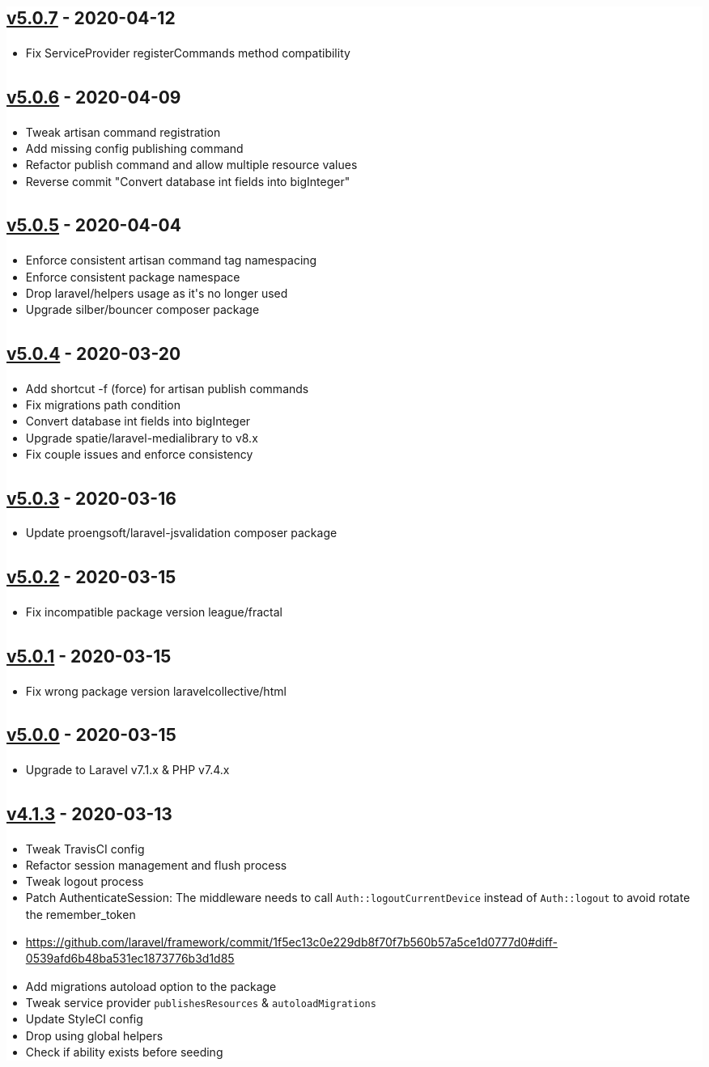 ## [v5.0.7] - 2020-04-12
- Fix ServiceProvider registerCommands method compatibility

## [v5.0.6] - 2020-04-09
- Tweak artisan command registration
- Add missing config publishing command
- Refactor publish command and allow multiple resource values
- Reverse commit "Convert database int fields into bigInteger"

## [v5.0.5] - 2020-04-04
- Enforce consistent artisan command tag namespacing
- Enforce consistent package namespace
- Drop laravel/helpers usage as it's no longer used
- Upgrade silber/bouncer composer package

## [v5.0.4] - 2020-03-20
- Add shortcut -f (force) for artisan publish commands
- Fix migrations path condition
- Convert database int fields into bigInteger
- Upgrade spatie/laravel-medialibrary to v8.x
- Fix couple issues and enforce consistency

## [v5.0.3] - 2020-03-16
- Update proengsoft/laravel-jsvalidation composer package

## [v5.0.2] - 2020-03-15
- Fix incompatible package version league/fractal

## [v5.0.1] - 2020-03-15
- Fix wrong package version laravelcollective/html

## [v5.0.0] - 2020-03-15
- Upgrade to Laravel v7.1.x & PHP v7.4.x

## [v4.1.3] - 2020-03-13
- Tweak TravisCI config
- Refactor session management and flush process
- Tweak logout process
-  Patch AuthenticateSession: The middleware needs to call `Auth::logoutCurrentDevice` instead of `Auth::logout` to avoid rotate the remember_token
  + https://github.com/laravel/framework/commit/1f5ec13c0e229db8f70f7b560b57a5ce1d0777d0#diff-0539afd6b48ba531ec1873776b3d1d85
- Add migrations autoload option to the package
- Tweak service provider `publishesResources` & `autoloadMigrations`
- Update StyleCI config
- Drop using global helpers
- Check if ability exists before seeding


[v9.2.0]: https://github.com/rinvex/cortex-auth/compare/v9.1.0...v9.2.0
[v9.1.0]: https://github.com/rinvex/cortex-auth/compare/v9.0.0...v9.1.0
[v9.1.0]: https://github.com/rinvex/cortex-auth/compare/v9.0.0...v9.1.0
[v9.0.0]: https://github.com/rinvex/cortex-auth/compare/v8.3.11...v9.0.0
[v8.3.11]: https://github.com/rinvex/cortex-auth/compare/v8.3.10...v8.3.11
[v8.3.10]: https://github.com/rinvex/cortex-auth/compare/v8.3.9...v8.3.10
[v8.3.9]: https://github.com/rinvex/cortex-auth/compare/v8.3.8...v8.3.9
[v8.3.8]: https://github.com/rinvex/cortex-auth/compare/v8.3.7...v8.3.8
[v8.3.7]: https://github.com/rinvex/cortex-auth/compare/v8.3.6...v8.3.7
[v8.3.6]: https://github.com/rinvex/cortex-auth/compare/v8.3.5...v8.3.6
[v8.3.5]: https://github.com/rinvex/cortex-auth/compare/v8.3.4...v8.3.5
[v8.3.4]: https://github.com/rinvex/cortex-auth/compare/v8.3.3...v8.3.4
[v8.3.3]: https://github.com/rinvex/cortex-auth/compare/v8.3.2...v8.3.3
[v8.3.2]: https://github.com/rinvex/cortex-auth/compare/v8.3.1...v8.3.2
[v8.3.1]: https://github.com/rinvex/cortex-auth/compare/v8.3.0...v8.3.1
[v8.3.0]: https://github.com/rinvex/cortex-auth/compare/v8.2.3...v8.3.0
[v8.2.3]: https://github.com/rinvex/cortex-auth/compare/v8.2.2...v8.2.3
[v8.2.2]: https://github.com/rinvex/cortex-auth/compare/v8.2.1...v8.2.2
[v8.2.1]: https://github.com/rinvex/cortex-auth/compare/v8.2.0...v8.2.1
[v8.2.0]: https://github.com/rinvex/cortex-auth/compare/v8.1.0...v8.2.0
[v8.1.0]: https://github.com/rinvex/cortex-auth/compare/v8.0.1...v8.1.0
[v8.0.1]: https://github.com/rinvex/cortex-auth/compare/v8.0.0...v8.0.1
[v8.0.0]: https://github.com/rinvex/cortex-auth/compare/v7.0.24...v8.0.0
[v7.0.24]: https://github.com/rinvex/cortex-auth/compare/v7.0.23...v7.0.24
[v7.0.23]: https://github.com/rinvex/cortex-auth/compare/v7.0.22...v7.0.23
[v7.0.22]: https://github.com/rinvex/cortex-auth/compare/v7.0.21...v7.0.22
[v7.0.21]: https://github.com/rinvex/cortex-auth/compare/v7.0.20...v7.0.21
[v7.0.20]: https://github.com/rinvex/cortex-auth/compare/v7.0.19...v7.0.20
[v7.0.19]: https://github.com/rinvex/cortex-auth/compare/v7.0.18...v7.0.19
[v7.0.18]: https://github.com/rinvex/cortex-auth/compare/v7.0.17...v7.0.18
[v7.0.17]: https://github.com/rinvex/cortex-auth/compare/v7.0.16...v7.0.17
[v7.0.16]: https://github.com/rinvex/cortex-auth/compare/v7.0.15...v7.0.16
[v7.0.15]: https://github.com/rinvex/cortex-auth/compare/v7.0.14...v7.0.15
[v7.0.14]: https://github.com/rinvex/cortex-auth/compare/v7.0.13...v7.0.14
[v7.0.13]: https://github.com/rinvex/cortex-auth/compare/v7.0.12...v7.0.13
[v7.0.12]: https://github.com/rinvex/cortex-auth/compare/v7.0.11...v7.0.12
[v7.0.11]: https://github.com/rinvex/cortex-auth/compare/v7.0.10...v7.0.11
[v7.0.10]: https://github.com/rinvex/cortex-auth/compare/v7.0.9...v7.0.10
[v7.0.9]: https://github.com/rinvex/cortex-auth/compare/v7.0.8...v7.0.9
[v7.0.8]: https://github.com/rinvex/cortex-auth/compare/v7.0.7...v7.0.8
[v7.0.7]: https://github.com/rinvex/cortex-auth/compare/v7.0.6...v7.0.7
[v7.0.6]: https://github.com/rinvex/cortex-auth/compare/v7.0.5...v7.0.6
[v7.0.5]: https://github.com/rinvex/cortex-auth/compare/v7.0.4...v7.0.5
[v7.0.4]: https://github.com/rinvex/cortex-auth/compare/v7.0.3...v7.0.4
[v7.0.3]: https://github.com/rinvex/cortex-auth/compare/v7.0.2...v7.0.3
[v7.0.2]: https://github.com/rinvex/cortex-auth/compare/v7.0.1...v7.0.2
[v7.0.1]: https://github.com/rinvex/cortex-auth/compare/v7.0.0...v7.0.1
[v7.0.0]: https://github.com/rinvex/cortex-auth/compare/v6.1.12...v7.0.0
[v6.1.12]: https://github.com/rinvex/cortex-auth/compare/v6.1.11...v6.1.12
[v6.1.11]: https://github.com/rinvex/cortex-auth/compare/v6.1.10...v6.1.11
[v6.1.10]: https://github.com/rinvex/cortex-auth/compare/v6.1.9...v6.1.10
[v6.1.9]: https://github.com/rinvex/cortex-auth/compare/v6.1.8...v6.1.9
[v6.1.8]: https://github.com/rinvex/cortex-auth/compare/v6.1.7...v6.1.8
[v6.1.7]: https://github.com/rinvex/cortex-auth/compare/v6.1.6...v6.1.7
[v6.1.6]: https://github.com/rinvex/cortex-auth/compare/v6.1.5...v6.1.6
[v6.1.5]: https://github.com/rinvex/cortex-auth/compare/v6.1.4...v6.1.5
[v6.1.4]: https://github.com/rinvex/cortex-auth/compare/v6.1.3...v6.1.4
[v6.1.3]: https://github.com/rinvex/cortex-auth/compare/v6.1.2...v6.1.3
[v6.1.2]: https://github.com/rinvex/cortex-auth/compare/v6.1.1...v6.1.2
[v6.1.1]: https://github.com/rinvex/cortex-auth/compare/v6.1.0...v6.1.1
[v6.1.0]: https://github.com/rinvex/cortex-auth/compare/v6.0.3...v6.1.0
[v6.0.3]: https://github.com/rinvex/cortex-auth/compare/v6.0.2...v6.0.3
[v6.0.2]: https://github.com/rinvex/cortex-auth/compare/v6.0.1...v6.0.2
[v6.0.1]: https://github.com/rinvex/cortex-auth/compare/v6.0.0...v6.0.1
[v6.0.0]: https://github.com/rinvex/cortex-auth/compare/v5.2.0...v6.0.0
[v5.2.0]: https://github.com/rinvex/cortex-auth/compare/v5.1.1...v5.2.0
[v5.1.1]: https://github.com/rinvex/cortex-auth/compare/v5.1.0...v5.1.1
[v5.1.0]: https://github.com/rinvex/cortex-auth/compare/v5.0.8...v5.1.0
[v5.0.8]: https://github.com/rinvex/cortex-auth/compare/v5.0.7...v5.0.8
[v5.0.7]: https://github.com/rinvex/cortex-auth/compare/v5.0.6...v5.0.7
[v5.0.6]: https://github.com/rinvex/cortex-auth/compare/v5.0.5...v5.0.6
[v5.0.5]: https://github.com/rinvex/cortex-auth/compare/v5.0.4...v5.0.5
[v5.0.4]: https://github.com/rinvex/cortex-auth/compare/v5.0.3...v5.0.4
[v5.0.3]: https://github.com/rinvex/cortex-auth/compare/v5.0.2...v5.0.3
[v5.0.2]: https://github.com/rinvex/cortex-auth/compare/v5.0.1...v5.0.2
[v5.0.1]: https://github.com/rinvex/cortex-auth/compare/v5.0.0...v5.0.1
[v5.0.0]: https://github.com/rinvex/cortex-auth/compare/v4.1.3...v5.0.0
[v4.1.3]: https://github.com/rinvex/cortex-auth/compare/v4.1.2...v4.1.3
[v4.1.2]: https://github.com/rinvex/cortex-auth/compare/v4.1.1...v4.1.2
[v4.1.1]: https://github.com/rinvex/cortex-auth/compare/v4.1.0...v4.1.1
[v4.1.0]: https://github.com/rinvex/cortex-auth/compare/v4.0.5...v4.1.0
[v4.0.5]: https://github.com/rinvex/cortex-auth/compare/v4.0.4...v4.0.5
[v4.0.4]: https://github.com/rinvex/cortex-auth/compare/v4.0.3...v4.0.4
[v4.0.3]: https://github.com/rinvex/cortex-auth/compare/v4.0.2...v4.0.3
[v4.0.2]: https://github.com/rinvex/cortex-auth/compare/v4.0.1...v4.0.2
[v4.0.1]: https://github.com/rinvex/cortex-auth/compare/v4.0.0...v4.0.1
[v4.0.0]: https://github.com/rinvex/cortex-auth/compare/v3.0.6...v4.0.0
[v3.0.6]: https://github.com/rinvex/cortex-auth/compare/v3.0.5...v3.0.6
[v3.0.5]: https://github.com/rinvex/cortex-auth/compare/v3.0.4...v3.0.5
[v3.0.4]: https://github.com/rinvex/cortex-auth/compare/v3.0.3...v3.0.4
[v3.0.3]: https://github.com/rinvex/cortex-auth/compare/v3.0.2...v3.0.3
[v3.0.2]: https://github.com/rinvex/cortex-auth/compare/v3.0.1...v3.0.2
[v3.0.1]: https://github.com/rinvex/cortex-auth/compare/v3.0.0...v3.0.1
[v3.0.0]: https://github.com/rinvex/cortex-auth/compare/v2.1.2...v3.0.0
[v2.1.2]: https://github.com/rinvex/cortex-auth/compare/v2.1.1...v2.1.2
[v2.1.1]: https://github.com/rinvex/cortex-auth/compare/v2.1.0...v2.1.1
[v2.1.0]: https://github.com/rinvex/cortex-auth/compare/v2.0.0...v2.1.0
[v2.0.0]: https://github.com/rinvex/cortex-auth/compare/v1.0.6...v2.0.0
[v1.0.6]: https://github.com/rinvex/cortex-auth/compare/v1.0.5...v1.0.6
[v1.0.5]: https://github.com/rinvex/cortex-auth/compare/v1.0.4...v1.0.5
[v1.0.4]: https://github.com/rinvex/cortex-auth/compare/v1.0.3...v1.0.4
[v1.0.3]: https://github.com/rinvex/cortex-auth/compare/v1.0.2...v1.0.3
[v1.0.2]: https://github.com/rinvex/cortex-auth/compare/v1.0.1...v1.0.2
[v1.0.1]: https://github.com/rinvex/cortex-auth/compare/v1.0.0...v1.0.1
[v1.0.0]: https://github.com/rinvex/cortex-auth/compare/v0.0.2...v1.0.0
[v0.0.2]: https://github.com/rinvex/cortex-auth/compare/v0.0.2...v0.0.3
[v0.0.2]: https://github.com/rinvex/cortex-auth/compare/v0.0.1...v0.0.2
